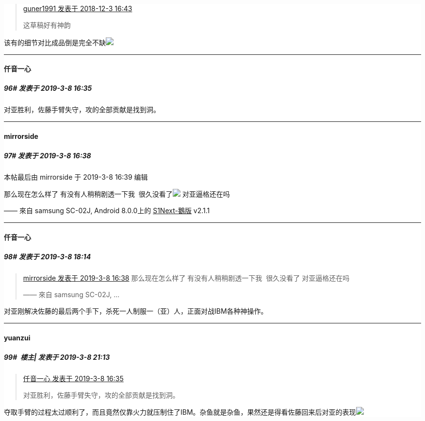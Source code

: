 
<blockquote><a href="httphttps://bbs.saraba1st.com/2b/forum.php?mod=redirect&amp;goto=findpost&amp;pid=41813024&amp;ptid=1732040" target="_blank">guner1991 发表于 2018-12-3 16:43</a>

这草稿好有神韵</blockquote>
该有的细节对比成品倒是完全不缺<img src="https://static.saraba1st.com/image/smiley/face2017/067.png" referrerpolicy="no-referrer">


-----

####  仟音一心  
##### 96#       发表于 2019-3-8 16:35


对亚胜利，佐藤手臂失守，攻的全部贡献是找到洞。


-----

####  mirrorside  
##### 97#       发表于 2019-3-8 16:38


 本帖最后由 mirrorside 于 2019-3-8 16:39 编辑 

那么现在怎么样了 有没有人稍稍剧透一下我  很久没看了<img src="https://static.saraba1st.com/image/smiley/face2017/067.png" referrerpolicy="no-referrer"> 对亚逼格还在吗

—— 來自 samsung SC-02J, Android 8.0.0上的 [S1Next-鵝版](https://github.com/ykrank/S1-Next/releases) v2.1.1


-----

####  仟音一心  
##### 98#       发表于 2019-3-8 18:14


<blockquote><a href="httphttps://bbs.saraba1st.com/2b/forum.php?mod=redirect&amp;goto=findpost&amp;pid=42840142&amp;ptid=1732040" target="_blank">mirrorside 发表于 2019-3-8 16:38</a>
那么现在怎么样了 有没有人稍稍剧透一下我  很久没看了 对亚逼格还在吗

—— 來自 samsung SC-02J, ...</blockquote>
对亚刚解决佐藤的最后两个手下，杀死一人制服一（亚）人，正面对战IBM各种神操作。


-----

####  yuanzui  
##### 99#         楼主| 发表于 2019-3-8 21:13


<blockquote><a href="httphttps://bbs.saraba1st.com/2b/forum.php?mod=redirect&amp;goto=findpost&amp;pid=42840097&amp;ptid=1732040" target="_blank">仟音一心 发表于 2019-3-8 16:35</a>

对亚胜利，佐藤手臂失守，攻的全部贡献是找到洞。</blockquote>
夺取手臂的过程太过顺利了，而且竟然仅靠火力就压制住了IBM。杂鱼就是杂鱼，果然还是得看佐藤回来后对亚的表现<img src="https://static.saraba1st.com/image/smiley/face2017/035.png" referrerpolicy="no-referrer">

